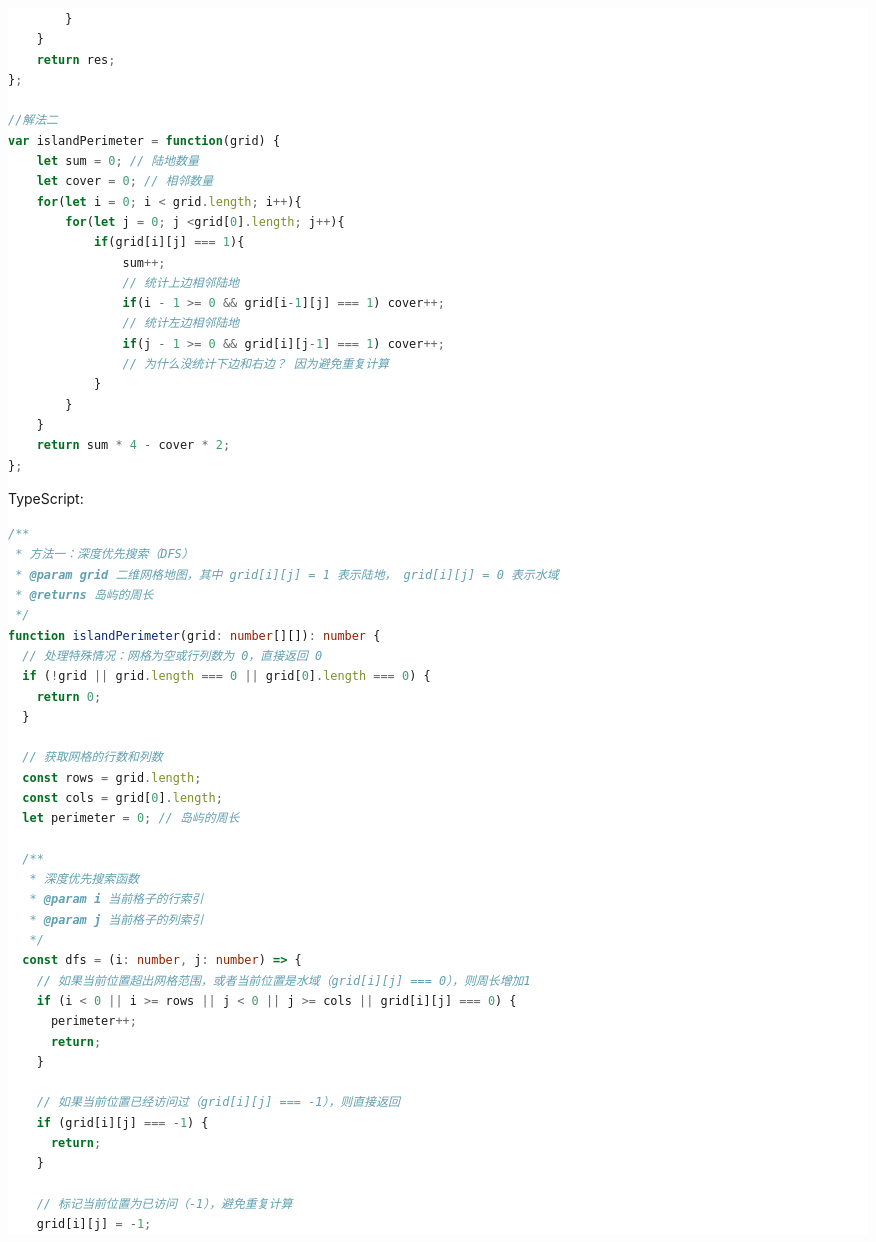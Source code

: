 ```javascript
        }
    }
    return res;
};

//解法二
var islandPerimeter = function(grid) {
    let sum = 0; // 陆地数量
    let cover = 0; // 相邻数量
    for(let i = 0; i < grid.length; i++){
        for(let j = 0; j <grid[0].length; j++){
            if(grid[i][j] === 1){
                sum++;
                // 统计上边相邻陆地
                if(i - 1 >= 0 && grid[i-1][j] === 1) cover++;
                // 统计左边相邻陆地
                if(j - 1 >= 0 && grid[i][j-1] === 1) cover++;
                // 为什么没统计下边和右边？ 因为避免重复计算
            }
        }
    }
    return sum * 4 - cover * 2;
};
```

TypeScript:

```typescript
/**
 * 方法一：深度优先搜索（DFS）
 * @param grid 二维网格地图，其中 grid[i][j] = 1 表示陆地， grid[i][j] = 0 表示水域
 * @returns 岛屿的周长
 */
function islandPerimeter(grid: number[][]): number {
  // 处理特殊情况：网格为空或行列数为 0，直接返回 0
  if (!grid || grid.length === 0 || grid[0].length === 0) {
    return 0;
  }

  // 获取网格的行数和列数
  const rows = grid.length;
  const cols = grid[0].length;
  let perimeter = 0; // 岛屿的周长

  /**
   * 深度优先搜索函数
   * @param i 当前格子的行索引
   * @param j 当前格子的列索引
   */
  const dfs = (i: number, j: number) => {
    // 如果当前位置超出网格范围，或者当前位置是水域（grid[i][j] === 0），则周长增加1
    if (i < 0 || i >= rows || j < 0 || j >= cols || grid[i][j] === 0) {
      perimeter++;
      return;
    }

    // 如果当前位置已经访问过（grid[i][j] === -1），则直接返回
    if (grid[i][j] === -1) {
      return;
    }

    // 标记当前位置为已访问（-1），避免重复计算
    grid[i][j] = -1;

```